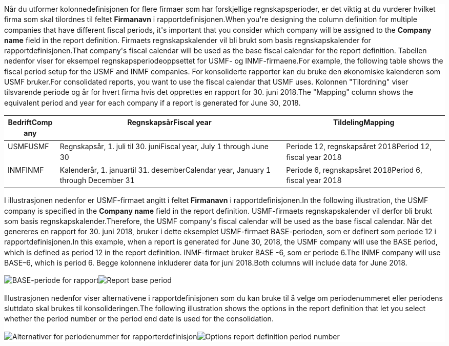 <span data-ttu-id="c9cc5-200">Når du utformer kolonnedefinisjonen for flere firmaer som har forskjellige regnskapsperioder, er det viktig at du vurderer hvilket firma som skal tilordnes til feltet **Firmanavn** i rapportdefinisjonen.</span><span class="sxs-lookup"><span data-stu-id="c9cc5-200">When you're designing the column definition for multiple companies that have different fiscal periods, it's important that you consider which company will be assigned to the **Company name** field in the report definition.</span></span> <span data-ttu-id="c9cc5-201">Firmaets regnskapskalender vil bli brukt som basis regnskapskalender for rapportdefinisjonen.</span><span class="sxs-lookup"><span data-stu-id="c9cc5-201">That company's fiscal calendar will be used as the base fiscal calendar for the report definition.</span></span> <span data-ttu-id="c9cc5-202">Tabellen nedenfor viser for eksempel regnskapsperiodeoppsettet for USMF- og INMF-firmaene.</span><span class="sxs-lookup"><span data-stu-id="c9cc5-202">For example, the following table shows the fiscal period setup for the USMF and INMF companies.</span></span> <span data-ttu-id="c9cc5-203">For konsoliderte rapporter kan du bruke den økonomiske kalenderen som USMF bruker.</span><span class="sxs-lookup"><span data-stu-id="c9cc5-203">For consolidated reports, you want to use the fiscal calendar that USMF uses.</span></span> <span data-ttu-id="c9cc5-204">Kolonnen "Tilordning" viser tilsvarende periode og år for hvert firma hvis det opprettes en rapport for 30. juni 2018.</span><span class="sxs-lookup"><span data-stu-id="c9cc5-204">The "Mapping" column shows the equivalent period and year for each company if a report is generated for June 30, 2018.</span></span>

| <span data-ttu-id="c9cc5-205">Bedrift</span><span class="sxs-lookup"><span data-stu-id="c9cc5-205">Company</span></span>   | <span data-ttu-id="c9cc5-206">Regnskapsår</span><span class="sxs-lookup"><span data-stu-id="c9cc5-206">Fiscal year</span></span>                                  | <span data-ttu-id="c9cc5-207">Tildeling</span><span class="sxs-lookup"><span data-stu-id="c9cc5-207">Mapping</span></span>                     |
|-----------|----------------------------------------------|-----------------------------|
| <span data-ttu-id="c9cc5-208">USMF</span><span class="sxs-lookup"><span data-stu-id="c9cc5-208">USMF</span></span>      | <span data-ttu-id="c9cc5-209">Regnskapsår, 1. juli til 30. juni</span><span class="sxs-lookup"><span data-stu-id="c9cc5-209">Fiscal year, July 1 through June 30</span></span>          | <span data-ttu-id="c9cc5-210">Periode 12, regnskapsåret 2018</span><span class="sxs-lookup"><span data-stu-id="c9cc5-210">Period 12, fiscal year 2018</span></span> | 
| <span data-ttu-id="c9cc5-211">INMF</span><span class="sxs-lookup"><span data-stu-id="c9cc5-211">INMF</span></span>      | <span data-ttu-id="c9cc5-212">Kalenderår, 1. januartil 31. desember</span><span class="sxs-lookup"><span data-stu-id="c9cc5-212">Calendar year, January 1 through December 31</span></span> | <span data-ttu-id="c9cc5-213">Periode 6, regnskapsåret 2018</span><span class="sxs-lookup"><span data-stu-id="c9cc5-213">Period 6, fiscal year 2018</span></span>  |

<span data-ttu-id="c9cc5-214">I illustrasjonen nedenfor er USMF-firmaet angitt i feltet **Firmanavn** i rapportdefinisjonen.</span><span class="sxs-lookup"><span data-stu-id="c9cc5-214">In the following illustration, the USMF company is specified in the **Company name** field in the report definition.</span></span> <span data-ttu-id="c9cc5-215">USMF-firmaets regnskapskalender vil derfor bli brukt som basis regnskapskalender.</span><span class="sxs-lookup"><span data-stu-id="c9cc5-215">Therefore, the USMF company's fiscal calendar will be used as the base fiscal calendar.</span></span> <span data-ttu-id="c9cc5-216">Når det genereres en rapport for 30. juni 2018, bruker i dette eksemplet USMF-firmaet BASE-perioden, som er definert som periode 12 i rapportdefinisjonen.</span><span class="sxs-lookup"><span data-stu-id="c9cc5-216">In this example, when a report is generated for June 30, 2018, the USMF company will use the BASE period, which is defined as period 12 in the report definition.</span></span> <span data-ttu-id="c9cc5-217">INMF-firmaet bruker BASE -6, som er periode 6.</span><span class="sxs-lookup"><span data-stu-id="c9cc5-217">The INMF company will use BASE–6, which is period 6.</span></span> <span data-ttu-id="c9cc5-218">Begge kolonnene inkluderer data for juni 2018.</span><span class="sxs-lookup"><span data-stu-id="c9cc5-218">Both columns will include data for June 2018.</span></span>

<span data-ttu-id="c9cc5-219">![BASE-periode for rapport](./media/report-base-period.png "BASE-periode for rapport")</span><span class="sxs-lookup"><span data-stu-id="c9cc5-219">![Report base period](./media/report-base-period.png "Report base period")</span></span>

<span data-ttu-id="c9cc5-220">Illustrasjonen nedenfor viser alternativene i rapportdefinisjonen som du kan bruke til å velge om periodenummeret eller periodens sluttdato skal brukes til konsolideringen.</span><span class="sxs-lookup"><span data-stu-id="c9cc5-220">The following illustration shows the options in the report definition that let you select whether the period number or the period end date is used for the consolidation.</span></span>

<span data-ttu-id="c9cc5-221">![Alternativer for periodenummer for rapporterdefinisjon](./media/options-report-definition-period-number.png "Alternativer for periodenummer for rapporterdefinisjon")</span><span class="sxs-lookup"><span data-stu-id="c9cc5-221">![Options report definition period number](./media/options-report-definition-period-number.png "Options report definition period number")</span></span>
